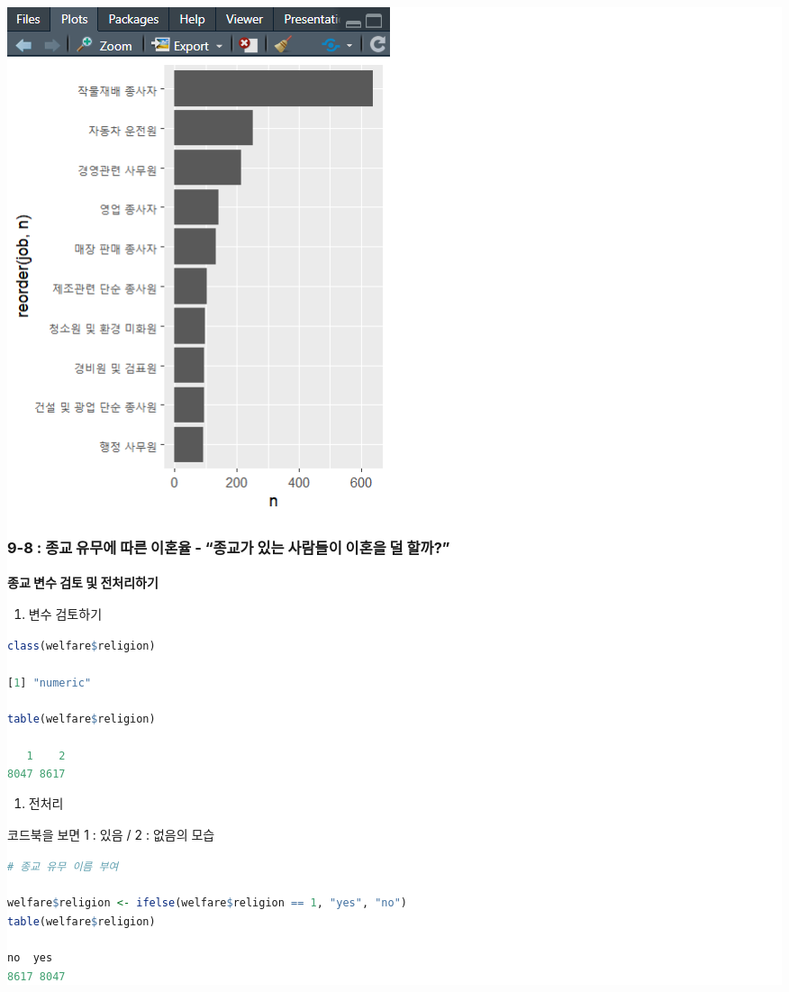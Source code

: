 ![25.png](/assets/img/posts/R/R_study_4th/basic/25.png)

### 9-8 : 종교 유무에 따른 이혼율 - “종교가 있는 사람들이 이혼을 덜 할까?”

**종교 변수 검토 및 전처리하기**

1. 변수 검토하기

```r
class(welfare$religion)

[1] "numeric"

table(welfare$religion)

   1    2 
8047 8617 
```

1. 전처리

코드북을 보면 1 : 있음 / 2 : 없음의 모습

```r
# 종교 유무 이름 부여

welfare$religion <- ifelse(welfare$religion == 1, "yes", "no")
table(welfare$religion)

no  yes 
8617 8047 
```
